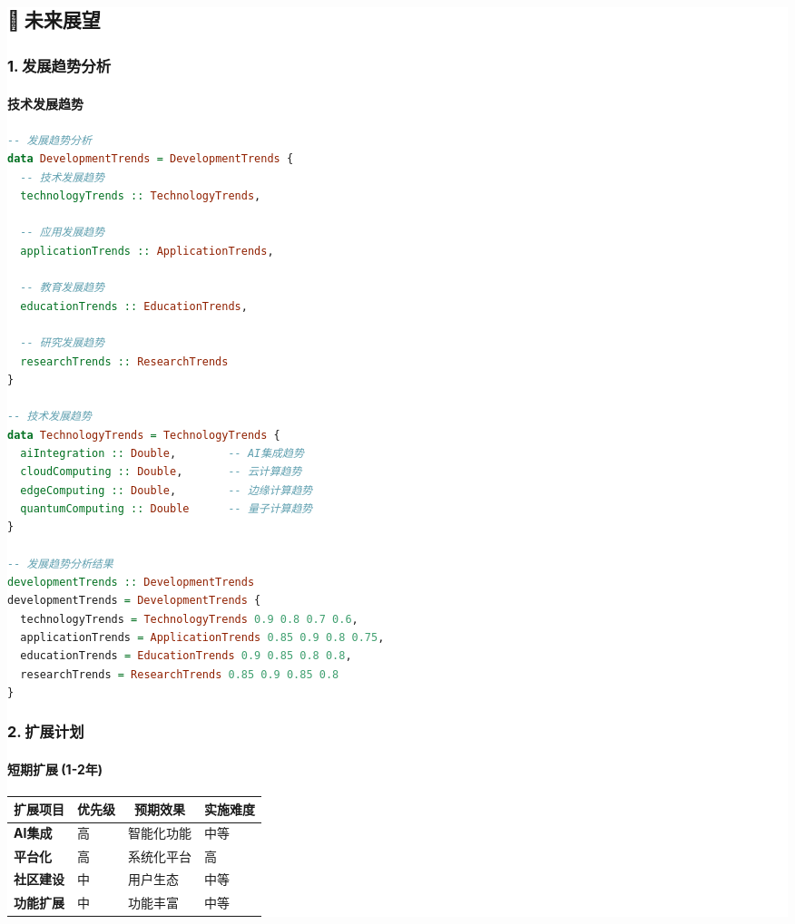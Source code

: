 
## 🔮 未来展望

### 1. 发展趋势分析

#### 技术发展趋势

```haskell
-- 发展趋势分析
data DevelopmentTrends = DevelopmentTrends {
  -- 技术发展趋势
  technologyTrends :: TechnologyTrends,
  
  -- 应用发展趋势
  applicationTrends :: ApplicationTrends,
  
  -- 教育发展趋势
  educationTrends :: EducationTrends,
  
  -- 研究发展趋势
  researchTrends :: ResearchTrends
}

-- 技术发展趋势
data TechnologyTrends = TechnologyTrends {
  aiIntegration :: Double,        -- AI集成趋势
  cloudComputing :: Double,       -- 云计算趋势
  edgeComputing :: Double,        -- 边缘计算趋势
  quantumComputing :: Double      -- 量子计算趋势
}

-- 发展趋势分析结果
developmentTrends :: DevelopmentTrends
developmentTrends = DevelopmentTrends {
  technologyTrends = TechnologyTrends 0.9 0.8 0.7 0.6,
  applicationTrends = ApplicationTrends 0.85 0.9 0.8 0.75,
  educationTrends = EducationTrends 0.9 0.85 0.8 0.8,
  researchTrends = ResearchTrends 0.85 0.9 0.85 0.8
}
```

### 2. 扩展计划

#### 短期扩展 (1-2年)

| 扩展项目 | 优先级 | 预期效果 | 实施难度 |
|----------|--------|----------|----------|
| **AI集成** | 高 | 智能化功能 | 中等 |
| **平台化** | 高 | 系统化平台 | 高 |
| **社区建设** | 中 | 用户生态 | 中等 |
| **功能扩展** | 中 | 功能丰富 | 中等 |
